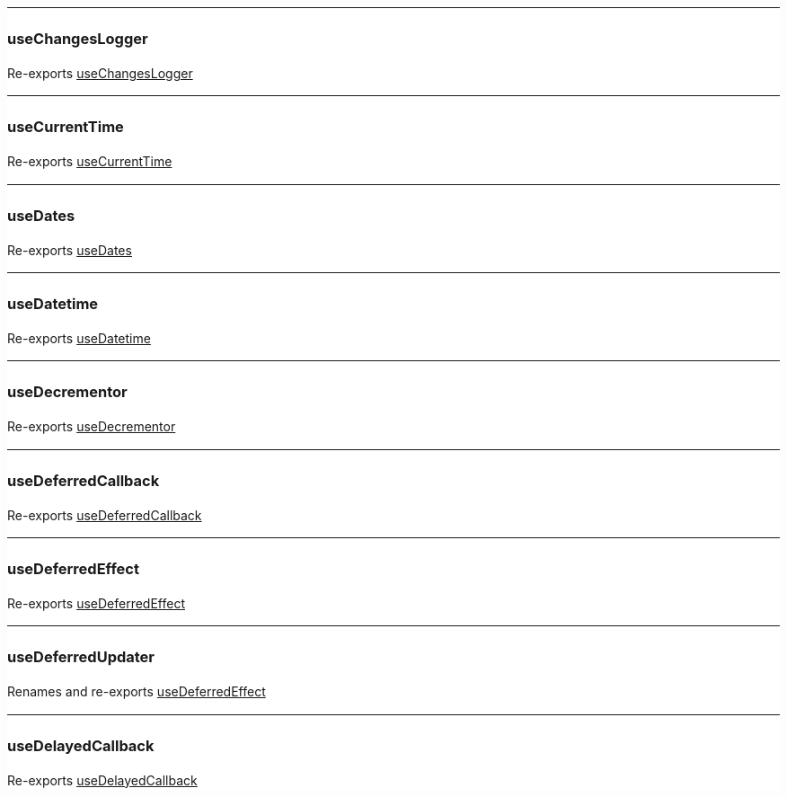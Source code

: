 ___

### useChangesLogger

Re-exports [useChangesLogger](hooks_with_contexts_useChangesLogger.md#usechangeslogger)

___

### useCurrentTime

Re-exports [useCurrentTime](hooks_with_contexts_useCurrentTime.md#usecurrenttime)

___

### useDates

Re-exports [useDates](contexts_dates.md#usedates)

___

### useDatetime

Re-exports [useDatetime](contexts_datetime.md#usedatetime)

___

### useDecrementor

Re-exports [useDecrementor](hooks_state_hooks_useDecrementor.md#usedecrementor)

___

### useDeferredCallback

Re-exports [useDeferredCallback](hooks_callback_hooks_useDeferredCallback.md#usedeferredcallback)

___

### useDeferredEffect

Re-exports [useDeferredEffect](hooks_effect_hooks_useDeferredEffect.md#usedeferredeffect)

___

### useDeferredUpdater

Renames and re-exports [useDeferredEffect](hooks_effect_hooks_useDeferredEffect.md#usedeferredeffect)

___

### useDelayedCallback

Re-exports [useDelayedCallback](hooks_callback_hooks_useDelayedCallback.md#usedelayedcallback)
